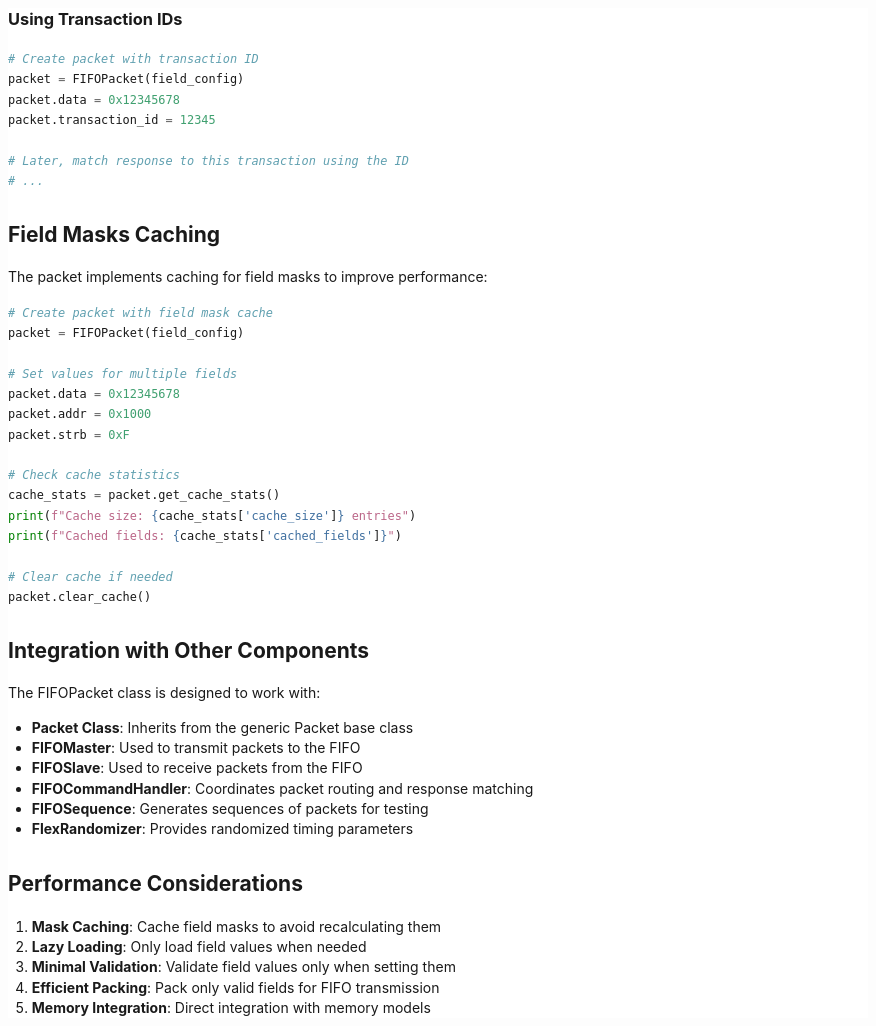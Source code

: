 ### Using Transaction IDs

```python
# Create packet with transaction ID
packet = FIFOPacket(field_config)
packet.data = 0x12345678
packet.transaction_id = 12345

# Later, match response to this transaction using the ID
# ...
```

## Field Masks Caching

The packet implements caching for field masks to improve performance:

```python
# Create packet with field mask cache
packet = FIFOPacket(field_config)

# Set values for multiple fields
packet.data = 0x12345678
packet.addr = 0x1000
packet.strb = 0xF

# Check cache statistics
cache_stats = packet.get_cache_stats()
print(f"Cache size: {cache_stats['cache_size']} entries")
print(f"Cached fields: {cache_stats['cached_fields']}")

# Clear cache if needed
packet.clear_cache()
```

## Integration with Other Components

The FIFOPacket class is designed to work with:

- **Packet Class**: Inherits from the generic Packet base class
- **FIFOMaster**: Used to transmit packets to the FIFO
- **FIFOSlave**: Used to receive packets from the FIFO
- **FIFOCommandHandler**: Coordinates packet routing and response matching
- **FIFOSequence**: Generates sequences of packets for testing
- **FlexRandomizer**: Provides randomized timing parameters

## Performance Considerations

1. **Mask Caching**: Cache field masks to avoid recalculating them
2. **Lazy Loading**: Only load field values when needed
3. **Minimal Validation**: Validate field values only when setting them
4. **Efficient Packing**: Pack only valid fields for FIFO transmission
5. **Memory Integration**: Direct integration with memory models
